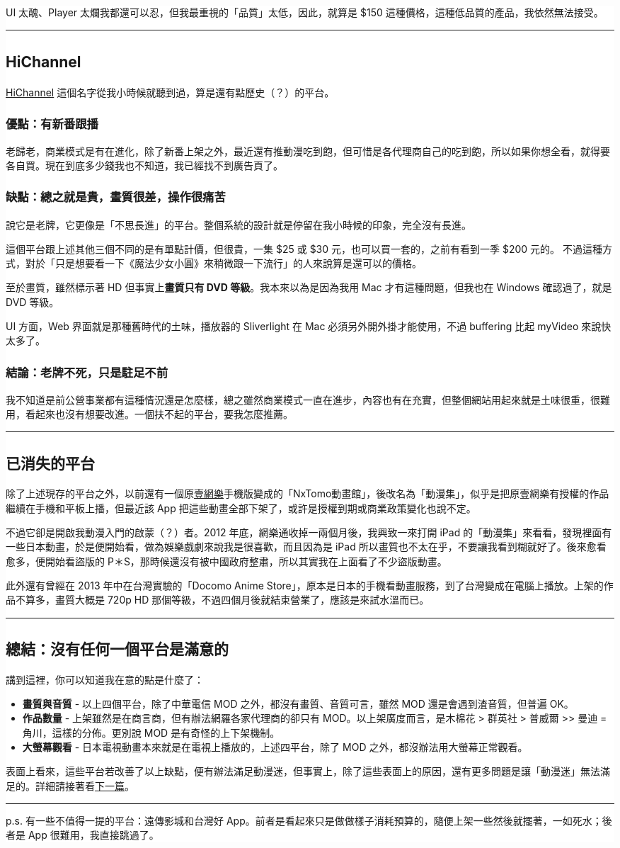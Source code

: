 UI 太醜、Player 太爛我都還可以忍，但我最重視的「品質」太低，因此，就算是 $150 這種價格，這種低品質的產品，我依然無法接受。

---

## HiChannel

[HiChannel](http://hichannel.hinet.net) 這個名字從我小時候就聽到過，算是還有點歷史（？）的平台。

### 優點：有新番跟播

老歸老，商業模式是有在進化，除了新番上架之外，最近還有推動漫吃到飽，但可惜是各代理商自己的吃到飽，所以如果你想全看，就得要各自買。現在到底多少錢我也不知道，我已經找不到廣告頁了。

### 缺點：總之就是貴，畫質很差，操作很痛苦

說它是老牌，它更像是「不思長進」的平台。整個系統的設計就是停留在我小時候的印象，完全沒有長進。

這個平台跟上述其他三個不同的是有單點計價，但很貴，一集 $25 或 $30 元，也可以買一套的，之前有看到一季 $200 元的。 不過這種方式，對於「只是想要看一下《魔法少女小圓》來稍微跟一下流行」的人來說算是還可以的價格。

至於畫質，雖然標示著 HD 但事實上**畫質只有 DVD 等級**。我本來以為是因為我用 Mac 才有這種問題，但我也在 Windows 確認過了，就是 DVD 等級。

UI 方面，Web 界面就是那種舊時代的土味，播放器的 Sliverlight 在 Mac 必須另外開外掛才能使用，不過 buffering 比起 myVideo 來說快太多了。

### 結論：老牌不死，只是駐足不前

我不知道是前公營事業都有這種情況還是怎麼樣，總之雖然商業模式一直在進步，內容也有在充實，但整個網站用起來就是土味很重，很難用，看起來也沒有想要改進。一個扶不起的平台，要我怎麼推薦。

---

## 已消失的平台

除了上述現存的平台之外，以前還有一個原[壹網樂](http://zh.wikipedia.org/wiki/%E5%A3%B9%E7%B6%B2%E6%A8%82)手機版變成的「NxTomo動畫館」，後改名為「動漫集」，似乎是把原壹網樂有授權的作品繼續在手機和平板上播，但最近該 App 把這些動畫全部下架了，或許是授權到期或商業政策變化也說不定。

不過它卻是開啟我動漫入門的啟蒙（？）者。2012 年底，網樂通收掉一兩個月後，我興致一來打開 iPad 的「動漫集」來看看，發現裡面有一些日本動畫，於是便開始看，做為娛樂戲劇來說我是很喜歡，而且因為是 iPad 所以畫質也不太在乎，不要讓我看到糊就好了。後來愈看愈多，便開始看盜版的 P＊S，那時候還沒有被中國政府整肅，所以其實我在上面看了不少盜版動畫。

此外還有曾經在 2013 年中在台灣實驗的「Docomo Anime Store」，原本是日本的手機看動畫服務，到了台灣變成在電腦上播放。上架的作品不算多，畫質大概是 720p HD 那個等級，不過四個月後就結束營業了，應該是來試水溫而已。

---

## 總結：沒有任何一個平台是滿意的

講到這裡，你可以知道我在意的點是什麼了：

* **畫質與音質** - 以上四個平台，除了中華電信 MOD 之外，都沒有畫質、音質可言，雖然 MOD 還是會遇到渣音質，但普遍 OK。
* **作品數量** - 上架雖然是在商言商，但有辦法網羅各家代理商的卻只有 MOD。以上架廣度而言，是木棉花 > 群英社 > 普威爾 >> 曼迪 = 角川，這樣的分佈。更別說 MOD 是有奇怪的上下架機制。
* **大螢幕觀看** - 日本電視動畫本來就是在電視上播放的，上述四平台，除了 MOD 之外，都沒辦法用大螢幕正常觀看。

表面上看來，這些平台若改善了以上缺點，便有辦法滿足動漫迷，但事實上，除了這些表面上的原因，還有更多問題是讓「動漫迷」無法滿足的。詳細請接著看[下一篇](http://blog.yorkxin.org/posts/2014/11/19/genuine-anime-in-taiwan-2)。

---

p.s. 有一些不值得一提的平台：遠傳影城和台灣好 App。前者是看起來只是做做樣子消耗預算的，隨便上架一些然後就擺著，一如死水；後者是 App 很難用，我直接跳過了。
